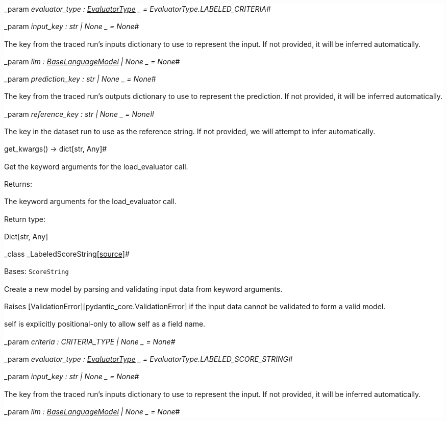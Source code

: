 _param _evaluator\_type _: [EvaluatorType](https://python.langchain.com/api_reference/langchain/evaluation/langchain.evaluation.schema.EvaluatorType.html#langchain.evaluation.schema.EvaluatorType "langchain.evaluation.schema.EvaluatorType")_ _ = EvaluatorType.LABELED\_CRITERIA_\#     

_param _input\_key _: str | None_ _ = None_\#     

The key from the traced run’s inputs dictionary to use to represent the input. If not provided, it will be inferred automatically.

_param _llm _: [BaseLanguageModel](https://python.langchain.com/api_reference/core/language_models/langchain_core.language_models.base.BaseLanguageModel.html#langchain_core.language_models.base.BaseLanguageModel "langchain_core.language_models.base.BaseLanguageModel") | None_ _ = None_\#     

_param _prediction\_key _: str | None_ _ = None_\#     

The key from the traced run’s outputs dictionary to use to represent the prediction. If not provided, it will be inferred automatically.

_param _reference\_key _: str | None_ _ = None_\#     

The key in the dataset run to use as the reference string. If not provided, we will attempt to infer automatically.

get\_kwargs\(\) → dict\[str, Any\]\#     

Get the keyword arguments for the load\_evaluator call.

Returns:     

The keyword arguments for the load\_evaluator call.

Return type:     

Dict\[str, Any\]

_class _LabeledScoreString[\[source\]](https://python.langchain.com/api_reference/_modules/langchain/smith/evaluation/config.html#RunEvalConfig.LabeledScoreString)\#     

Bases: `ScoreString`

Create a new model by parsing and validating input data from keyword arguments.

Raises \[ValidationError\]\[pydantic\_core.ValidationError\] if the input data cannot be validated to form a valid model.

self is explicitly positional-only to allow self as a field name.

_param _criteria _: CRITERIA\_TYPE | None_ _ = None_\#     

_param _evaluator\_type _: [EvaluatorType](https://python.langchain.com/api_reference/langchain/evaluation/langchain.evaluation.schema.EvaluatorType.html#langchain.evaluation.schema.EvaluatorType "langchain.evaluation.schema.EvaluatorType")_ _ = EvaluatorType.LABELED\_SCORE\_STRING_\#     

_param _input\_key _: str | None_ _ = None_\#     

The key from the traced run’s inputs dictionary to use to represent the input. If not provided, it will be inferred automatically.

_param _llm _: [BaseLanguageModel](https://python.langchain.com/api_reference/core/language_models/langchain_core.language_models.base.BaseLanguageModel.html#langchain_core.language_models.base.BaseLanguageModel "langchain_core.language_models.base.BaseLanguageModel") | None_ _ = None_\#     
